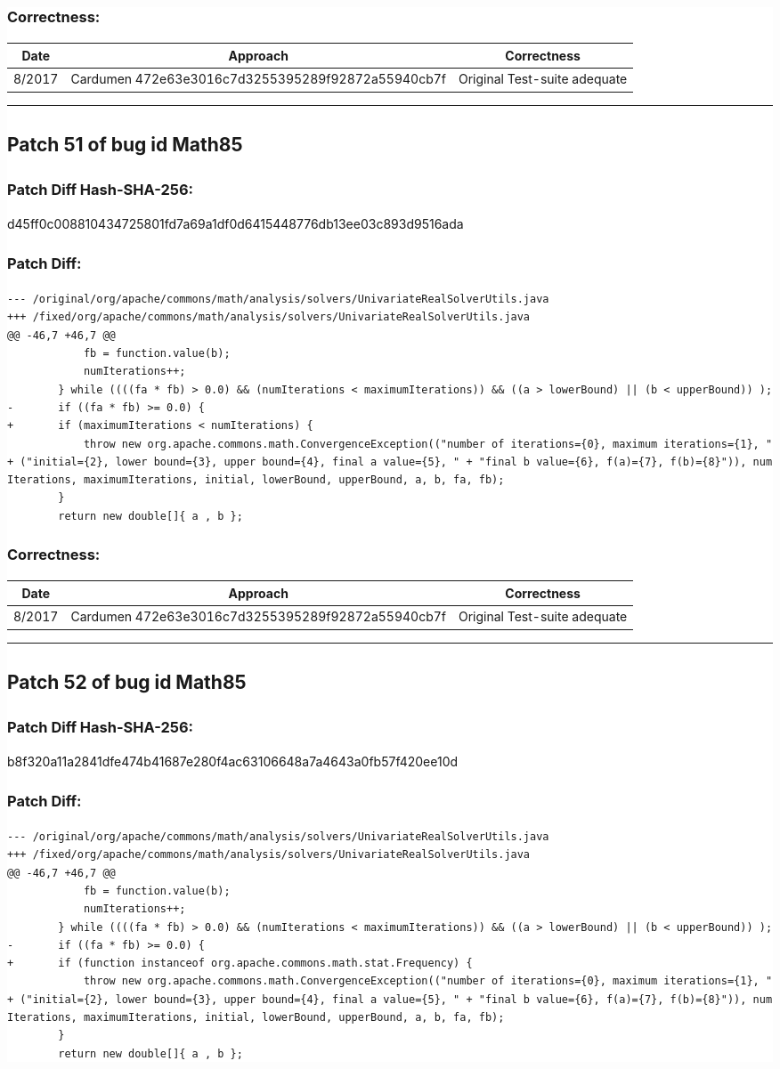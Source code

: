 ### Correctness:
Date|Approach|Correctness
------------ | ------------ | -------------
 8/2017 | Cardumen 472e63e3016c7d3255395289f92872a55940cb7f | Original Test-suite adequate

---
## Patch 51 of bug id Math85
### Patch Diff Hash-SHA-256:

d45ff0c008810434725801fd7a69a1df0d6415448776db13ee03c893d9516ada

### Patch Diff:
```
--- /original/org/apache/commons/math/analysis/solvers/UnivariateRealSolverUtils.java	
+++ /fixed/org/apache/commons/math/analysis/solvers/UnivariateRealSolverUtils.java	
@@ -46,7 +46,7 @@
 			fb = function.value(b);
 			numIterations++;
 		} while ((((fa * fb) > 0.0) && (numIterations < maximumIterations)) && ((a > lowerBound) || (b < upperBound)) );
-		if ((fa * fb) >= 0.0) {
+		if (maximumIterations < numIterations) {
 			throw new org.apache.commons.math.ConvergenceException(("number of iterations={0}, maximum iterations={1}, " + ("initial={2}, lower bound={3}, upper bound={4}, final a value={5}, " + "final b value={6}, f(a)={7}, f(b)={8}")), numIterations, maximumIterations, initial, lowerBound, upperBound, a, b, fa, fb);
 		}
 		return new double[]{ a , b };
```

### Correctness:
Date|Approach|Correctness
------------ | ------------ | -------------
 8/2017 | Cardumen 472e63e3016c7d3255395289f92872a55940cb7f | Original Test-suite adequate

---
## Patch 52 of bug id Math85
### Patch Diff Hash-SHA-256:

b8f320a11a2841dfe474b41687e280f4ac63106648a7a4643a0fb57f420ee10d

### Patch Diff:
```
--- /original/org/apache/commons/math/analysis/solvers/UnivariateRealSolverUtils.java	
+++ /fixed/org/apache/commons/math/analysis/solvers/UnivariateRealSolverUtils.java	
@@ -46,7 +46,7 @@
 			fb = function.value(b);
 			numIterations++;
 		} while ((((fa * fb) > 0.0) && (numIterations < maximumIterations)) && ((a > lowerBound) || (b < upperBound)) );
-		if ((fa * fb) >= 0.0) {
+		if (function instanceof org.apache.commons.math.stat.Frequency) {
 			throw new org.apache.commons.math.ConvergenceException(("number of iterations={0}, maximum iterations={1}, " + ("initial={2}, lower bound={3}, upper bound={4}, final a value={5}, " + "final b value={6}, f(a)={7}, f(b)={8}")), numIterations, maximumIterations, initial, lowerBound, upperBound, a, b, fa, fb);
 		}
 		return new double[]{ a , b };
```
